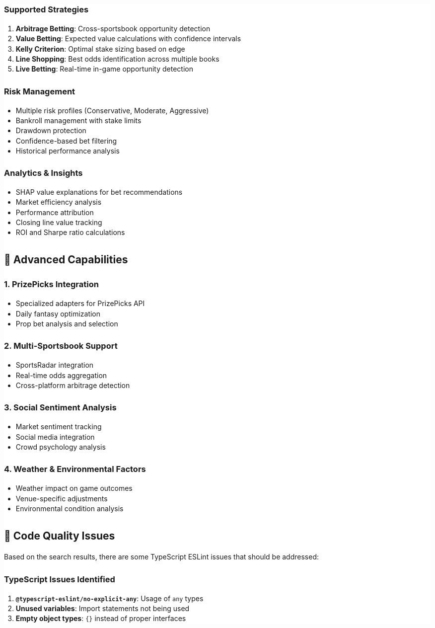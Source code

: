 ### **Supported Strategies**
1. **Arbitrage Betting**: Cross-sportsbook opportunity detection
2. **Value Betting**: Expected value calculations with confidence intervals
3. **Kelly Criterion**: Optimal stake sizing based on edge
4. **Line Shopping**: Best odds identification across multiple books
5. **Live Betting**: Real-time in-game opportunity detection

### **Risk Management**
- Multiple risk profiles (Conservative, Moderate, Aggressive)
- Bankroll management with stake limits
- Drawdown protection
- Confidence-based bet filtering
- Historical performance analysis

### **Analytics & Insights**
- SHAP value explanations for bet recommendations
- Market efficiency analysis
- Performance attribution
- Closing line value tracking
- ROI and Sharpe ratio calculations

## 🚀 Advanced Capabilities

### **1. PrizePicks Integration**
- Specialized adapters for PrizePicks API
- Daily fantasy optimization
- Prop bet analysis and selection

### **2. Multi-Sportsbook Support**
- SportsRadar integration
- Real-time odds aggregation
- Cross-platform arbitrage detection

### **3. Social Sentiment Analysis**
- Market sentiment tracking
- Social media integration
- Crowd psychology analysis

### **4. Weather & Environmental Factors**
- Weather impact on game outcomes
- Venue-specific adjustments
- Environmental condition analysis

## 🔧 Code Quality Issues

Based on the search results, there are some TypeScript ESLint issues that should be addressed:

### **TypeScript Issues Identified**
1. **`@typescript-eslint/no-explicit-any`**: Usage of `any` types
2. **Unused variables**: Import statements not being used
3. **Empty object types**: `{}` instead of proper interfaces
